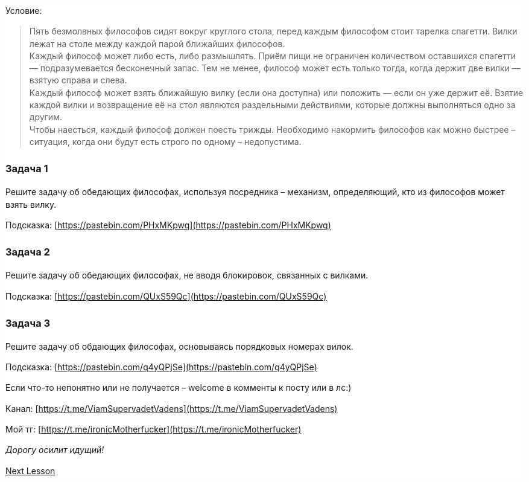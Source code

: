 Условие:

> Пять безмолвных философов сидят вокруг круглого стола, перед каждым философом стоит тарелка спагетти. Вилки лежат на столе между каждой парой ближайших философов.  
> Каждый философ может либо есть, либо размышлять. Приём пищи не ограничен количеством оставшихся спагетти — подразумевается бесконечный запас. Тем не менее, философ может есть только тогда, когда держит две вилки — взятую справа и слева.  
> Каждый философ может взять ближайшую вилку (если она доступна) или положить — если он уже держит её. Взятие каждой вилки и возвращение её на стол являются раздельными действиями, которые должны выполняться одно за другим.  
> Чтобы наесться, каждый философ должен поесть трижды. Необходимо накормить философов как можно быстрее – ситуация, когда они будут есть строго по одному – недопустима.

### Задача 1

Решите задачу об обедающих философах, используя посредника – механизм, определяющий, кто из философов может взять вилку.

Подсказка: [https://pastebin.com/PHxMKpwq](https://pastebin.com/PHxMKpwq)

### Задача 2

Решите задачу об обедающих философах, не вводя блокировок, связанных с вилками.

Подсказка: [https://pastebin.com/QUxS59Qc](https://pastebin.com/QUxS59Qc)

### Задача 3

Решите задачу об обдающих философах, основываясь порядковых номерах вилок.

Подсказка: [https://pastebin.com/q4yQPjSe](https://pastebin.com/q4yQPjSe)

  

Если что-то непонятно или не получается – welcome в комменты к посту или в лс:)

Канал: [https://t.me/ViamSupervadetVadens](https://t.me/ViamSupervadetVadens)

Мой тг: [https://t.me/ironicMotherfucker](https://t.me/ironicMotherfucker)

_Дорогу осилит идущий!_

[Next Lesson](../69/Sostav-komandy-na-proekte-CHast-I.md)
